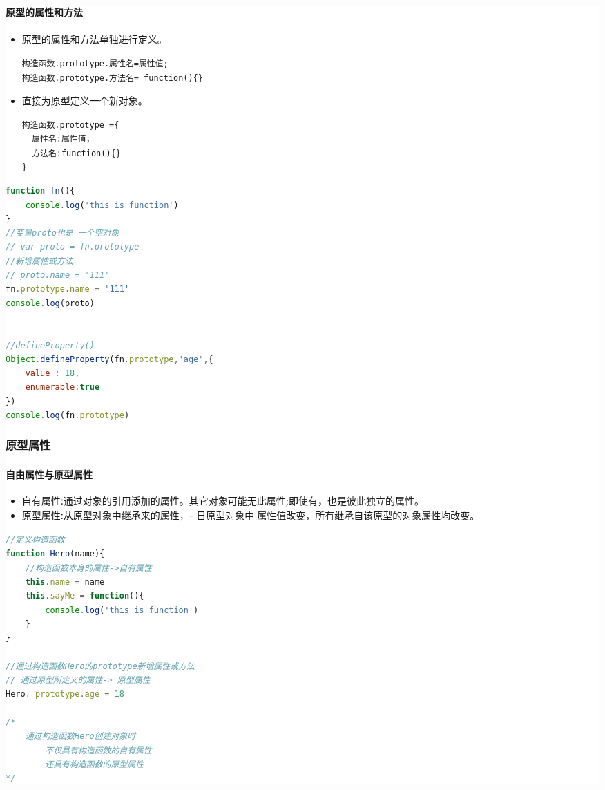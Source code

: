 

#### 原型的属性和方法

- 原型的属性和方法单独进行定义。

  ```
  构造函数.prototype.属性名=属性值;
  构造函数.prototype.方法名= function(){}
  ```

  

- 直接为原型定义一个新对象。

  ```
  构造函数.prototype ={
  	属性名:属性值，
  	方法名:function(){}
  }
  ```

```js
function fn(){
    console.log('this is function')
}
//变量proto也是 一个空对象
// var proto = fn.prototype
//新增属性或方法
// proto.name = '111'
fn.prototype.name = '111'
console.log(proto)


//defineProperty()
Object.defineProperty(fn.prototype,'age',{
    value : 18,
    enumerable:true
})
console.log(fn.prototype)
```



### 原型属性

#### 自由属性与原型属性

- 自有属性:通过对象的引用添加的属性。其它对象可能无此属性;即使有，也是彼此独立的属性。
- 原型属性:从原型对象中继承来的属性，- 日原型对象中 属性值改变，所有继承自该原型的对象属性均改变。

```js
//定义构造函数
function Hero(name){
    //构造函数本身的属性->自有属性
    this.name = name
    this.sayMe = function(){
        console.log('this is function')
    }
}

//通过构造函数Hero的prototype新增属性或方法
// 通过原型所定义的属性-> 原型属性
Hero. prototype.age = 18

/* 
    通过构造函数Hero创建对象时
        不仅具有构造函数的自有属性
        还具有构造函数的原型属性
*/
```